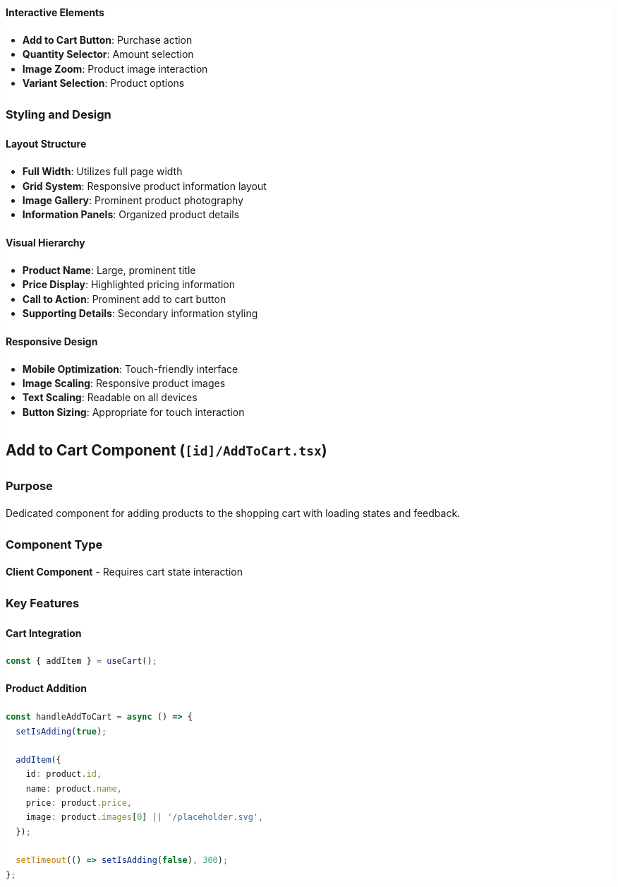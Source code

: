 #### Interactive Elements
- **Add to Cart Button**: Purchase action
- **Quantity Selector**: Amount selection
- **Image Zoom**: Product image interaction
- **Variant Selection**: Product options

### Styling and Design

#### Layout Structure
- **Full Width**: Utilizes full page width
- **Grid System**: Responsive product information layout
- **Image Gallery**: Prominent product photography
- **Information Panels**: Organized product details

#### Visual Hierarchy
- **Product Name**: Large, prominent title
- **Price Display**: Highlighted pricing information
- **Call to Action**: Prominent add to cart button
- **Supporting Details**: Secondary information styling

#### Responsive Design
- **Mobile Optimization**: Touch-friendly interface
- **Image Scaling**: Responsive product images
- **Text Scaling**: Readable on all devices
- **Button Sizing**: Appropriate for touch interaction

## Add to Cart Component (`[id]/AddToCart.tsx`)

### Purpose
Dedicated component for adding products to the shopping cart with loading states and feedback.

### Component Type
**Client Component** - Requires cart state interaction

### Key Features

#### Cart Integration
```typescript
const { addItem } = useCart();
```

#### Product Addition
```typescript
const handleAddToCart = async () => {
  setIsAdding(true);
  
  addItem({
    id: product.id,
    name: product.name,
    price: product.price,
    image: product.images[0] || '/placeholder.svg',
  });

  setTimeout(() => setIsAdding(false), 300);
};
```
